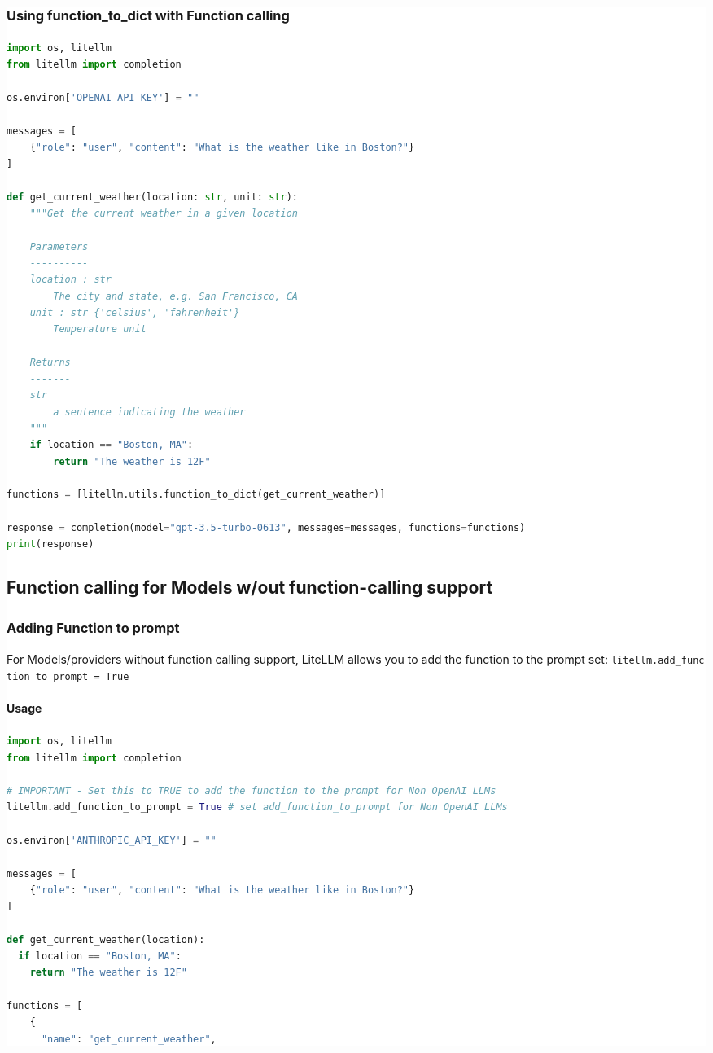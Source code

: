 ### Using function_to_dict with Function calling
```python
import os, litellm
from litellm import completion

os.environ['OPENAI_API_KEY'] = ""

messages = [
    {"role": "user", "content": "What is the weather like in Boston?"}
]

def get_current_weather(location: str, unit: str):
    """Get the current weather in a given location

    Parameters
    ----------
    location : str
        The city and state, e.g. San Francisco, CA
    unit : str {'celsius', 'fahrenheit'}
        Temperature unit

    Returns
    -------
    str
        a sentence indicating the weather
    """
    if location == "Boston, MA":
        return "The weather is 12F"

functions = [litellm.utils.function_to_dict(get_current_weather)]

response = completion(model="gpt-3.5-turbo-0613", messages=messages, functions=functions)
print(response)
```

## Function calling for Models w/out function-calling support

### Adding Function to prompt
For Models/providers without function calling support, LiteLLM allows you to add the function to the prompt set: `litellm.add_function_to_prompt = True`

#### Usage
```python
import os, litellm
from litellm import completion

# IMPORTANT - Set this to TRUE to add the function to the prompt for Non OpenAI LLMs
litellm.add_function_to_prompt = True # set add_function_to_prompt for Non OpenAI LLMs

os.environ['ANTHROPIC_API_KEY'] = ""

messages = [
    {"role": "user", "content": "What is the weather like in Boston?"}
]

def get_current_weather(location):
  if location == "Boston, MA":
    return "The weather is 12F"

functions = [
    {
      "name": "get_current_weather",
```